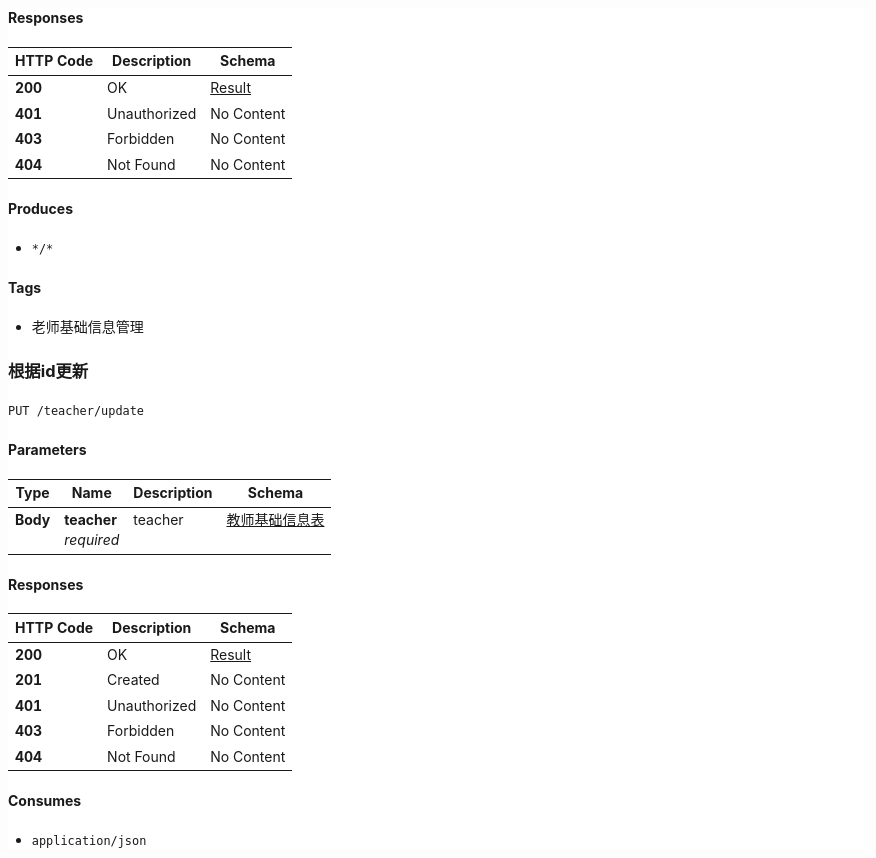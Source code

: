 
#### Responses

|HTTP Code|Description|Schema|
|---|---|---|
|**200**|OK|[Result](#result)|
|**401**|Unauthorized|No Content|
|**403**|Forbidden|No Content|
|**404**|Not Found|No Content|


#### Produces

* `*/*`


#### Tags

* 老师基础信息管理


<a name="updateusingput_14"></a>
### 根据id更新
```
PUT /teacher/update
```


#### Parameters

|Type|Name|Description|Schema|
|---|---|---|---|
|**Body**|**teacher**  <br>*required*|teacher|[教师基础信息表](#6881a6659c578e2dd0659c2035e0e424)|


#### Responses

|HTTP Code|Description|Schema|
|---|---|---|
|**200**|OK|[Result](#result)|
|**201**|Created|No Content|
|**401**|Unauthorized|No Content|
|**403**|Forbidden|No Content|
|**404**|Not Found|No Content|


#### Consumes

* `application/json`

